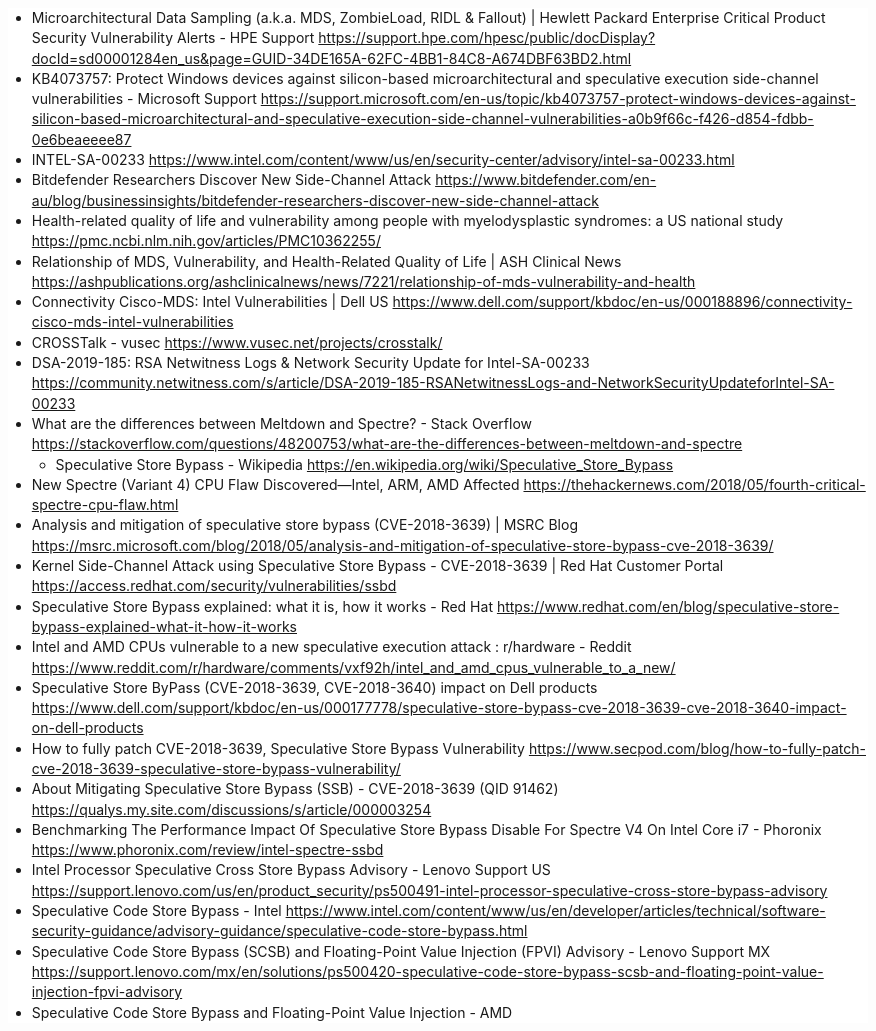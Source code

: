 - Microarchitectural Data Sampling (a.k.a. MDS, ZombieLoad, RIDL & Fallout) | Hewlett Packard Enterprise Critical Product Security Vulnerability Alerts - HPE Support
  https://support.hpe.com/hpesc/public/docDisplay?docId=sd00001284en_us&page=GUID-34DE165A-62FC-4BB1-84C8-A674DBF63BD2.html
- KB4073757: Protect Windows devices against silicon-based microarchitectural and speculative execution side-channel vulnerabilities - Microsoft Support
  https://support.microsoft.com/en-us/topic/kb4073757-protect-windows-devices-against-silicon-based-microarchitectural-and-speculative-execution-side-channel-vulnerabilities-a0b9f66c-f426-d854-fdbb-0e6beaeeee87
- INTEL-SA-00233
  https://www.intel.com/content/www/us/en/security-center/advisory/intel-sa-00233.html
- Bitdefender Researchers Discover New Side-Channel Attack
  https://www.bitdefender.com/en-au/blog/businessinsights/bitdefender-researchers-discover-new-side-channel-attack
- Health-related quality of life and vulnerability among people with myelodysplastic syndromes: a US national study
  https://pmc.ncbi.nlm.nih.gov/articles/PMC10362255/
- Relationship of MDS, Vulnerability, and Health-Related Quality of Life | ASH Clinical News
  https://ashpublications.org/ashclinicalnews/news/7221/relationship-of-mds-vulnerability-and-health
- Connectivity Cisco-MDS: Intel Vulnerabilities | Dell US
  https://www.dell.com/support/kbdoc/en-us/000188896/connectivity-cisco-mds-intel-vulnerabilities
- CROSSTalk - vusec
  https://www.vusec.net/projects/crosstalk/
- DSA-2019-185: RSA Netwitness Logs & Network Security Update for Intel-SA-00233
  https://community.netwitness.com/s/article/DSA-2019-185-RSANetwitnessLogs-and-NetworkSecurityUpdateforIntel-SA-00233
- What are the differences between Meltdown and Spectre? - Stack Overflow
  https://stackoverflow.com/questions/48200753/what-are-the-differences-between-meltdown-and-spectre
  - Speculative Store Bypass - Wikipedia
  https://en.wikipedia.org/wiki/Speculative_Store_Bypass
- New Spectre (Variant 4) CPU Flaw Discovered—Intel, ARM, AMD Affected
  https://thehackernews.com/2018/05/fourth-critical-spectre-cpu-flaw.html
- Analysis and mitigation of speculative store bypass (CVE-2018-3639) | MSRC Blog
  https://msrc.microsoft.com/blog/2018/05/analysis-and-mitigation-of-speculative-store-bypass-cve-2018-3639/
- Kernel Side-Channel Attack using Speculative Store Bypass - CVE-2018-3639 | Red Hat Customer Portal
  https://access.redhat.com/security/vulnerabilities/ssbd
- Speculative Store Bypass explained: what it is, how it works - Red Hat
  https://www.redhat.com/en/blog/speculative-store-bypass-explained-what-it-how-it-works
- Intel and AMD CPUs vulnerable to a new speculative execution attack : r/hardware - Reddit
  https://www.reddit.com/r/hardware/comments/vxf92h/intel_and_amd_cpus_vulnerable_to_a_new/
- Speculative Store ByPass (CVE-2018-3639, CVE-2018-3640) impact on Dell products
  https://www.dell.com/support/kbdoc/en-us/000177778/speculative-store-bypass-cve-2018-3639-cve-2018-3640-impact-on-dell-products
- How to fully patch CVE-2018-3639, Speculative Store Bypass Vulnerability
  https://www.secpod.com/blog/how-to-fully-patch-cve-2018-3639-speculative-store-bypass-vulnerability/
- About Mitigating Speculative Store Bypass (SSB) - CVE-2018-3639 (QID 91462)
  https://qualys.my.site.com/discussions/s/article/000003254
- Benchmarking The Performance Impact Of Speculative Store Bypass Disable For Spectre V4 On Intel Core i7 - Phoronix
  https://www.phoronix.com/review/intel-spectre-ssbd
- Intel Processor Speculative Cross Store Bypass Advisory - Lenovo Support US
  https://support.lenovo.com/us/en/product_security/ps500491-intel-processor-speculative-cross-store-bypass-advisory
- Speculative Code Store Bypass - Intel
  https://www.intel.com/content/www/us/en/developer/articles/technical/software-security-guidance/advisory-guidance/speculative-code-store-bypass.html
- Speculative Code Store Bypass (SCSB) and Floating-Point Value Injection (FPVI) Advisory - Lenovo Support MX
  https://support.lenovo.com/mx/en/solutions/ps500420-speculative-code-store-bypass-scsb-and-floating-point-value-injection-fpvi-advisory
- Speculative Code Store Bypass and Floating-Point Value Injection - AMD